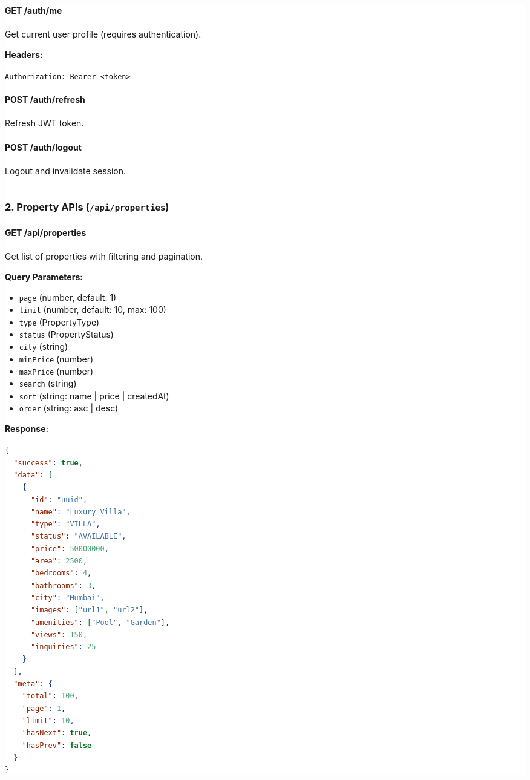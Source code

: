 #### GET /auth/me
Get current user profile (requires authentication).

**Headers:**
```
Authorization: Bearer <token>
```

#### POST /auth/refresh
Refresh JWT token.

#### POST /auth/logout
Logout and invalidate session.

---

### 2. Property APIs (`/api/properties`)

#### GET /api/properties
Get list of properties with filtering and pagination.

**Query Parameters:**
- `page` (number, default: 1)
- `limit` (number, default: 10, max: 100)
- `type` (PropertyType)
- `status` (PropertyStatus)
- `city` (string)
- `minPrice` (number)
- `maxPrice` (number)
- `search` (string)
- `sort` (string: name | price | createdAt)
- `order` (string: asc | desc)

**Response:**
```json
{
  "success": true,
  "data": [
    {
      "id": "uuid",
      "name": "Luxury Villa",
      "type": "VILLA",
      "status": "AVAILABLE",
      "price": 50000000,
      "area": 2500,
      "bedrooms": 4,
      "bathrooms": 3,
      "city": "Mumbai",
      "images": ["url1", "url2"],
      "amenities": ["Pool", "Garden"],
      "views": 150,
      "inquiries": 25
    }
  ],
  "meta": {
    "total": 100,
    "page": 1,
    "limit": 10,
    "hasNext": true,
    "hasPrev": false
  }
}
```
